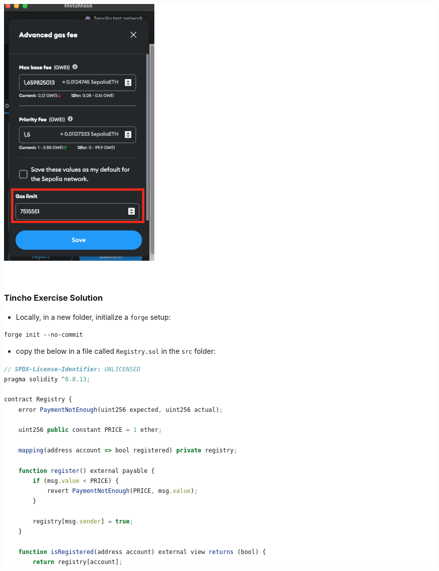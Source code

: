 <img src="./Challenge_5/images/06_gaslimit.png" width="300" alt="Security Challenges">
</p>
<br/>

### Tincho Exercise Solution

- Locally, in a new folder, initialize a `forge` setup:

```
forge init --no-commit
```

- copy the below in a file called `Registry.sol` in the `src` folder:

```javascript
// SPDX-License-Identifier: UNLICENSED
pragma solidity ^0.8.13;

contract Registry {
    error PaymentNotEnough(uint256 expected, uint256 actual);

    uint256 public constant PRICE = 1 ether;

    mapping(address account => bool registered) private registry;

    function register() external payable {
        if (msg.value < PRICE) {
            revert PaymentNotEnough(PRICE, msg.value);
        }

        registry[msg.sender] = true;
    }

    function isRegistered(address account) external view returns (bool) {
        return registry[account];
```